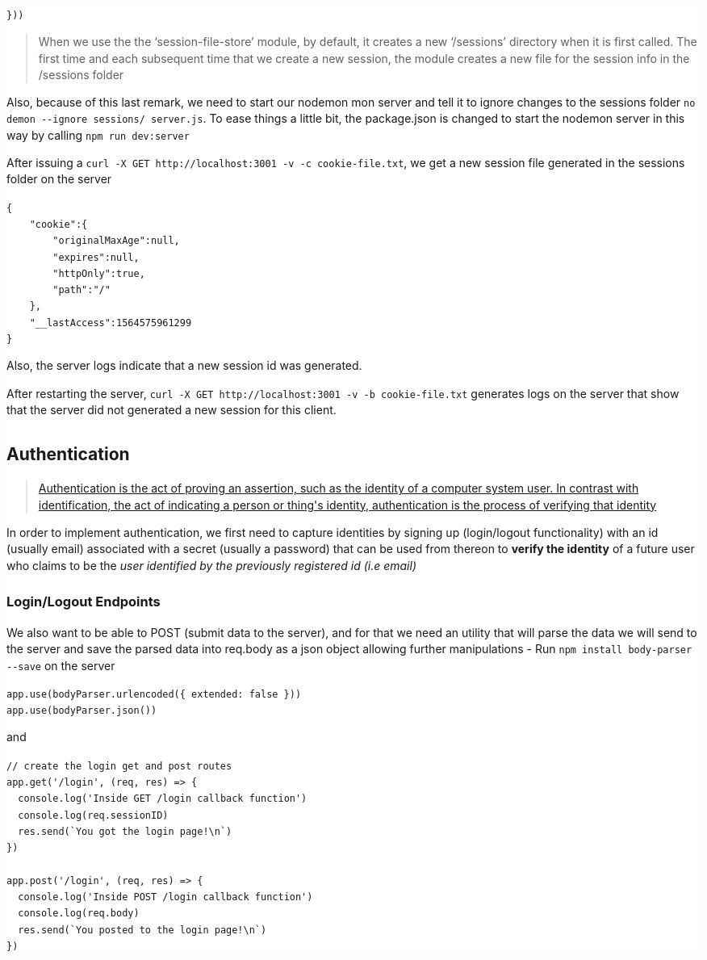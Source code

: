 ```
}))
```

> When we use the the ‘session-file-store’ module, by default, it creates a new ‘/sessions’ directory when it is first called. The first time and each subsequent time that we create a new session, the module creates a new file for the session info in the /sessions folder

Also, because of this last remark, we need to start our nodemon mon server and tell it to ignore changes to the sessions folder ``nodemon --ignore sessions/ server.js``. To ease things a little bit, the package.json is changed to start the nodemon server in this way by calling ``npm run dev:server``

After issuing a ``curl -X GET http://localhost:3001 -v -c cookie-file.txt``, we get a new session file generated in the sessions folder on the server
```
{
	"cookie":{
		"originalMaxAge":null,
		"expires":null,
		"httpOnly":true,
		"path":"/"
	},
	"__lastAccess":1564575961299
}
```
Also, the server logs indicate that a new session id was generated.

After restarting the server, ``curl -X GET http://localhost:3001 -v -b cookie-file.txt`` generates logs on the server that show that the server did not generated a new session for this client.


## Authentication

> [Authentication is the act of proving an assertion, such as the identity of a computer system user. In contrast with identification, the act of indicating a person or thing's identity, authentication is the process of verifying that identity](https://en.wikipedia.org/wiki/Authentication)

In order to implement authentication, we first need to capture identities by signing up (login/logout functionality) with an id (usually email) associated with a secret (usually a password) that can be used from thereon to **verify the identity** of a future user who claims to be the *user identified by the previously registered id (i.e email)*

### Login/Logout Endpoints

We also want to be able to POST (submit data to the server), and for that we need an utility that will parse the data we will send to the server and save the parsed data into req.body as a json object allowing further manipulations - Run ``npm install body-parser --save`` on the server
```
app.use(bodyParser.urlencoded({ extended: false }))
app.use(bodyParser.json())
```
and
```
// create the login get and post routes
app.get('/login', (req, res) => {
  console.log('Inside GET /login callback function')
  console.log(req.sessionID)
  res.send(`You got the login page!\n`)
})

app.post('/login', (req, res) => {
  console.log('Inside POST /login callback function')
  console.log(req.body)
  res.send(`You posted to the login page!\n`)
})
```
